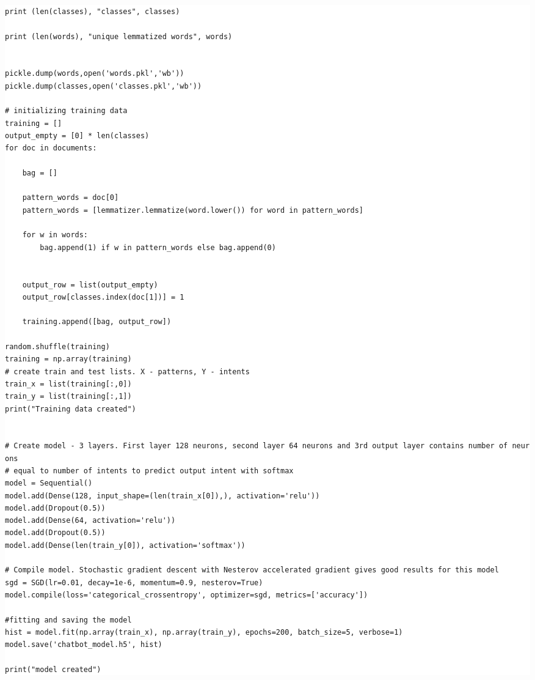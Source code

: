 ```
print (len(classes), "classes", classes)

print (len(words), "unique lemmatized words", words)


pickle.dump(words,open('words.pkl','wb'))
pickle.dump(classes,open('classes.pkl','wb'))

# initializing training data
training = []
output_empty = [0] * len(classes)
for doc in documents:

    bag = []

    pattern_words = doc[0]
    pattern_words = [lemmatizer.lemmatize(word.lower()) for word in pattern_words]

    for w in words:
        bag.append(1) if w in pattern_words else bag.append(0)


    output_row = list(output_empty)
    output_row[classes.index(doc[1])] = 1

    training.append([bag, output_row])

random.shuffle(training)
training = np.array(training)
# create train and test lists. X - patterns, Y - intents
train_x = list(training[:,0])
train_y = list(training[:,1])
print("Training data created")


# Create model - 3 layers. First layer 128 neurons, second layer 64 neurons and 3rd output layer contains number of neurons
# equal to number of intents to predict output intent with softmax
model = Sequential()
model.add(Dense(128, input_shape=(len(train_x[0]),), activation='relu'))
model.add(Dropout(0.5))
model.add(Dense(64, activation='relu'))
model.add(Dropout(0.5))
model.add(Dense(len(train_y[0]), activation='softmax'))

# Compile model. Stochastic gradient descent with Nesterov accelerated gradient gives good results for this model
sgd = SGD(lr=0.01, decay=1e-6, momentum=0.9, nesterov=True)
model.compile(loss='categorical_crossentropy', optimizer=sgd, metrics=['accuracy'])

#fitting and saving the model
hist = model.fit(np.array(train_x), np.array(train_y), epochs=200, batch_size=5, verbose=1)
model.save('chatbot_model.h5', hist)

print("model created")

```
